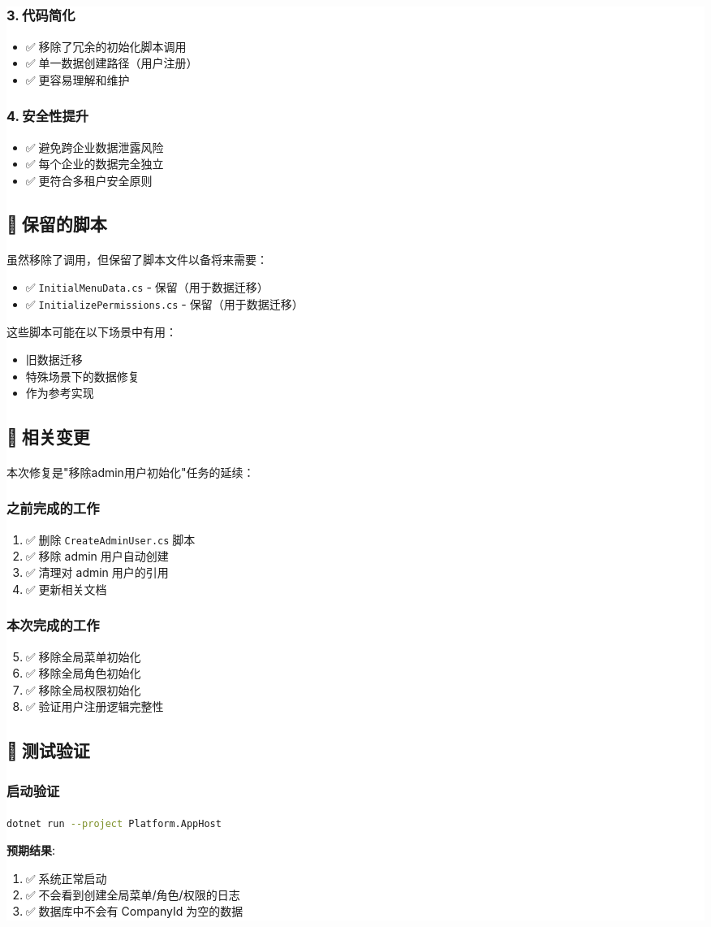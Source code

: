 ### 3. 代码简化
- ✅ 移除了冗余的初始化脚本调用
- ✅ 单一数据创建路径（用户注册）
- ✅ 更容易理解和维护

### 4. 安全性提升
- ✅ 避免跨企业数据泄露风险
- ✅ 每个企业的数据完全独立
- ✅ 更符合多租户安全原则

## 🔧 保留的脚本

虽然移除了调用，但保留了脚本文件以备将来需要：

- ✅ `InitialMenuData.cs` - 保留（用于数据迁移）
- ✅ `InitializePermissions.cs` - 保留（用于数据迁移）

这些脚本可能在以下场景中有用：
- 旧数据迁移
- 特殊场景下的数据修复
- 作为参考实现

## 📝 相关变更

本次修复是"移除admin用户初始化"任务的延续：

### 之前完成的工作
1. ✅ 删除 `CreateAdminUser.cs` 脚本
2. ✅ 移除 admin 用户自动创建
3. ✅ 清理对 admin 用户的引用
4. ✅ 更新相关文档

### 本次完成的工作
5. ✅ 移除全局菜单初始化
6. ✅ 移除全局角色初始化
7. ✅ 移除全局权限初始化
8. ✅ 验证用户注册逻辑完整性

## 🎯 测试验证

### 启动验证
```bash
dotnet run --project Platform.AppHost
```

**预期结果**:
1. ✅ 系统正常启动
2. ✅ 不会看到创建全局菜单/角色/权限的日志
3. ✅ 数据库中不会有 CompanyId 为空的数据
